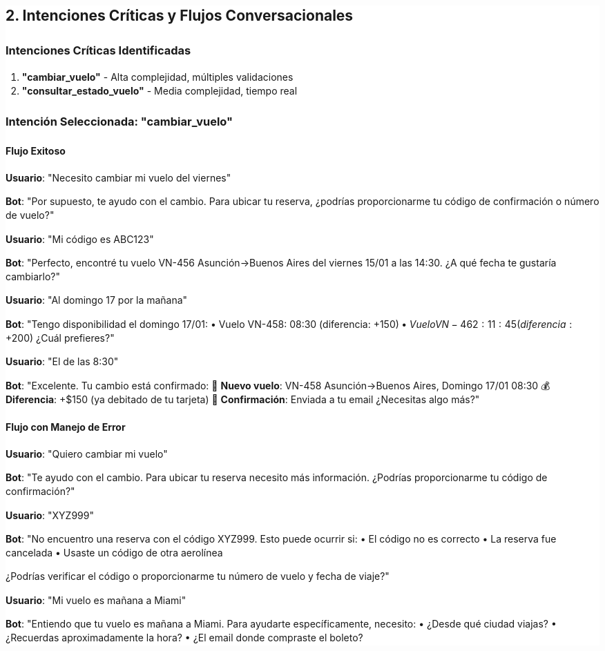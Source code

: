 
## 2. Intenciones Críticas y Flujos Conversacionales

### Intenciones Críticas Identificadas

1. **"cambiar_vuelo"** - Alta complejidad, múltiples validaciones
2. **"consultar_estado_vuelo"** - Media complejidad, tiempo real

### Intención Seleccionada: "cambiar_vuelo"

#### Flujo Exitoso

**Usuario**: "Necesito cambiar mi vuelo del viernes"

**Bot**: "Por supuesto, te ayudo con el cambio. Para ubicar tu reserva, ¿podrías proporcionarme tu código de confirmación o número de vuelo?"

**Usuario**: "Mi código es ABC123"

**Bot**: "Perfecto, encontré tu vuelo VN-456 Asunción→Buenos Aires del viernes 15/01 a las 14:30. ¿A qué fecha te gustaría cambiarlo?"

**Usuario**: "Al domingo 17 por la mañana"

**Bot**: "Tengo disponibilidad el domingo 17/01:
• Vuelo VN-458: 08:30 (diferencia: +$150)
• Vuelo VN-462: 11:45 (diferencia: +$200)
¿Cuál prefieres?"

**Usuario**: "El de las 8:30"

**Bot**: "Excelente. Tu cambio está confirmado:
📱 **Nuevo vuelo**: VN-458 Asunción→Buenos Aires, Domingo 17/01 08:30
💰 **Diferencia**: +$150 (ya debitado de tu tarjeta)
📧 **Confirmación**: Enviada a tu email
¿Necesitas algo más?"

#### Flujo con Manejo de Error

**Usuario**: "Quiero cambiar mi vuelo"

**Bot**: "Te ayudo con el cambio. Para ubicar tu reserva necesito más información. ¿Podrías proporcionarme tu código de confirmación?"

**Usuario**: "XYZ999"

**Bot**: "No encuentro una reserva con el código XYZ999. Esto puede ocurrir si:
• El código no es correcto
• La reserva fue cancelada
• Usaste un código de otra aerolínea

¿Podrías verificar el código o proporcionarme tu número de vuelo y fecha de viaje?"

**Usuario**: "Mi vuelo es mañana a Miami"

**Bot**: "Entiendo que tu vuelo es mañana a Miami. Para ayudarte específicamente, necesito:
• ¿Desde qué ciudad viajas?
• ¿Recuerdas aproximadamente la hora?
• ¿El email donde compraste el boleto?
